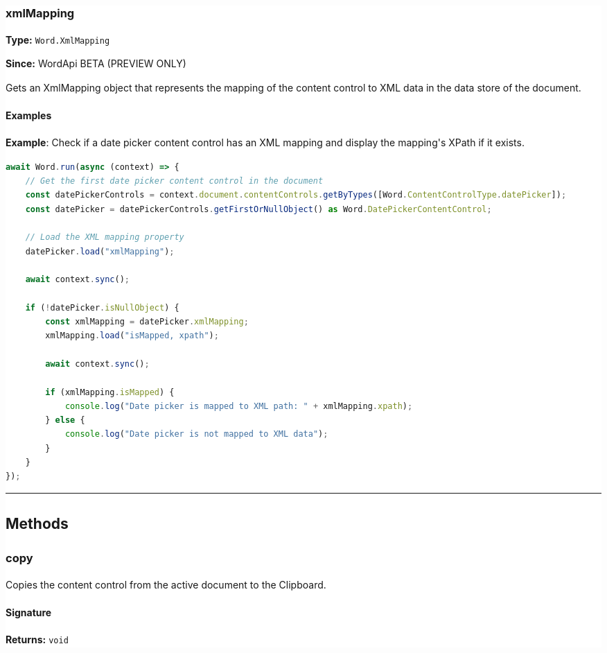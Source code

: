 
### xmlMapping

**Type:** `Word.XmlMapping`

**Since:** WordApi BETA (PREVIEW ONLY)

Gets an XmlMapping object that represents the mapping of the content control to XML data in the data store of the document.

#### Examples

**Example**: Check if a date picker content control has an XML mapping and display the mapping's XPath if it exists.

```typescript
await Word.run(async (context) => {
    // Get the first date picker content control in the document
    const datePickerControls = context.document.contentControls.getByTypes([Word.ContentControlType.datePicker]);
    const datePicker = datePickerControls.getFirstOrNullObject() as Word.DatePickerContentControl;
    
    // Load the XML mapping property
    datePicker.load("xmlMapping");
    
    await context.sync();
    
    if (!datePicker.isNullObject) {
        const xmlMapping = datePicker.xmlMapping;
        xmlMapping.load("isMapped, xpath");
        
        await context.sync();
        
        if (xmlMapping.isMapped) {
            console.log("Date picker is mapped to XML path: " + xmlMapping.xpath);
        } else {
            console.log("Date picker is not mapped to XML data");
        }
    }
});
```

---

## Methods

### copy

Copies the content control from the active document to the Clipboard.

#### Signature

**Returns:** `void`

